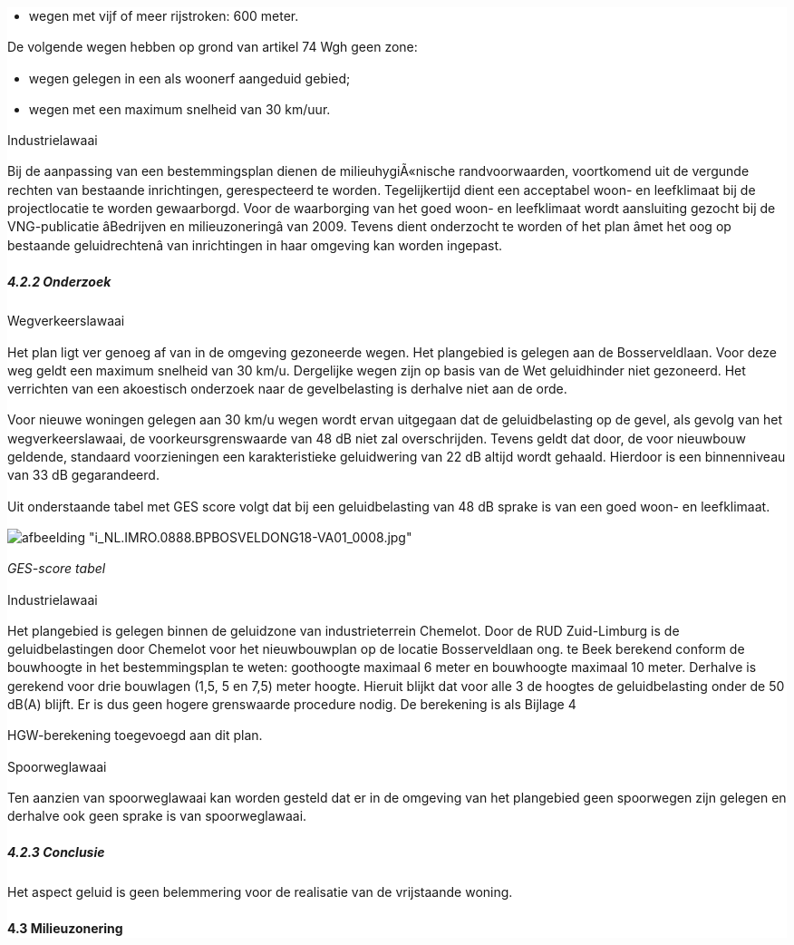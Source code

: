 * wegen met vijf of meer rijstroken: 600 meter.

De volgende wegen hebben op grond van artikel 74 Wgh geen zone:

* wegen gelegen in een als woonerf aangeduid gebied;

* wegen met een maximum snelheid van 30 km/uur.

Industrielawaai

Bij de aanpassing van een bestemmingsplan dienen de milieuhygiÃ«nische randvoorwaarden, voortkomend uit de vergunde rechten van bestaande inrichtingen, gerespecteerd te worden. Tegelijkertijd dient een acceptabel woon\- en leefklimaat bij de projectlocatie te worden gewaarborgd. Voor de waarborging van het goed woon\- en leefklimaat wordt aansluiting gezocht bij de VNG\-publicatie âBedrijven en milieuzoneringâ van 2009\. Tevens dient onderzocht te worden of het plan âmet het oog op bestaande geluidrechtenâ van inrichtingen in haar omgeving kan worden ingepast.

##### 4\.2\.2 Onderzoek

Wegverkeerslawaai

Het plan ligt ver genoeg af van in de omgeving gezoneerde wegen. Het plangebied is gelegen aan de Bosserveldlaan. Voor deze weg geldt een maximum snelheid van 30 km/u. Dergelijke wegen zijn op basis van de Wet geluidhinder niet gezoneerd. Het verrichten van een akoestisch onderzoek naar de gevelbelasting is derhalve niet aan de orde.

Voor nieuwe woningen gelegen aan 30 km/u wegen wordt ervan uitgegaan dat de geluidbelasting op de gevel, als gevolg van het wegverkeerslawaai, de voorkeursgrenswaarde van 48 dB niet zal overschrijden. Tevens geldt dat door, de voor nieuwbouw geldende, standaard voorzieningen een karakteristieke geluidwering van 22 dB altijd wordt gehaald. Hierdoor is een binnenniveau van 33 dB gegarandeerd.

Uit onderstaande tabel met GES score volgt dat bij een geluidbelasting van 48 dB sprake is van een goed woon\- en leefklimaat.

![afbeelding "i_NL.IMRO.0888.BPBOSVELDONG18-VA01_0008.jpg"](i_NL.IMRO.0888.BPBOSVELDONG18-VA01_0008.jpg)

*GES\-score tabel*

Industrielawaai

Het plangebied is gelegen binnen de geluidzone van industrieterrein Chemelot. Door de RUD Zuid\-Limburg is de geluidbelastingen door Chemelot voor het nieuwbouwplan op de locatie Bosserveldlaan ong. te Beek berekend conform de bouwhoogte in het bestemmingsplan te weten: goothoogte maximaal 6 meter en bouwhoogte maximaal 10 meter. Derhalve is gerekend voor drie bouwlagen (1,5, 5 en 7,5\) meter hoogte. Hieruit blijkt dat voor alle 3 de hoogtes de geluidbelasting onder de 50 dB(A) blijft. Er is dus geen hogere grenswaarde procedure nodig. De berekening is als Bijlage 4

HGW\-berekening toegevoegd aan dit plan.

Spoorweglawaai

Ten aanzien van spoorweglawaai kan worden gesteld dat er in de omgeving van het plangebied geen spoorwegen zijn gelegen en derhalve ook geen sprake is van spoorweglawaai.

##### 4\.2\.3 Conclusie

Het aspect geluid is geen belemmering voor de realisatie van de vrijstaande woning.

#### 4\.3 Milieuzonering
